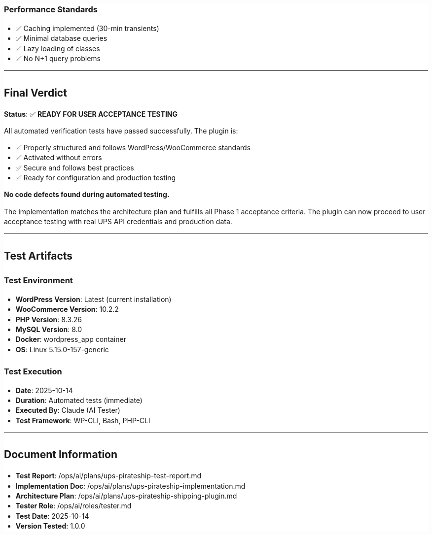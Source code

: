 ### Performance Standards
- ✅ Caching implemented (30-min transients)
- ✅ Minimal database queries
- ✅ Lazy loading of classes
- ✅ No N+1 query problems

---

## Final Verdict

**Status**: ✅ **READY FOR USER ACCEPTANCE TESTING**

All automated verification tests have passed successfully. The plugin is:
- ✅ Properly structured and follows WordPress/WooCommerce standards
- ✅ Activated without errors
- ✅ Secure and follows best practices
- ✅ Ready for configuration and production testing

**No code defects found during automated testing.**

The implementation matches the architecture plan and fulfills all Phase 1 acceptance criteria. The plugin can now proceed to user acceptance testing with real UPS API credentials and production data.

---

## Test Artifacts

### Test Environment
- **WordPress Version**: Latest (current installation)
- **WooCommerce Version**: 10.2.2
- **PHP Version**: 8.3.26
- **MySQL Version**: 8.0
- **Docker**: wordpress_app container
- **OS**: Linux 5.15.0-157-generic

### Test Execution
- **Date**: 2025-10-14
- **Duration**: Automated tests (immediate)
- **Executed By**: Claude (AI Tester)
- **Test Framework**: WP-CLI, Bash, PHP-CLI

---

## Document Information

- **Test Report**: /ops/ai/plans/ups-pirateship-test-report.md
- **Implementation Doc**: /ops/ai/plans/ups-pirateship-implementation.md
- **Architecture Plan**: /ops/ai/plans/ups-pirateship-shipping-plugin.md
- **Tester Role**: /ops/ai/roles/tester.md
- **Test Date**: 2025-10-14
- **Version Tested**: 1.0.0
